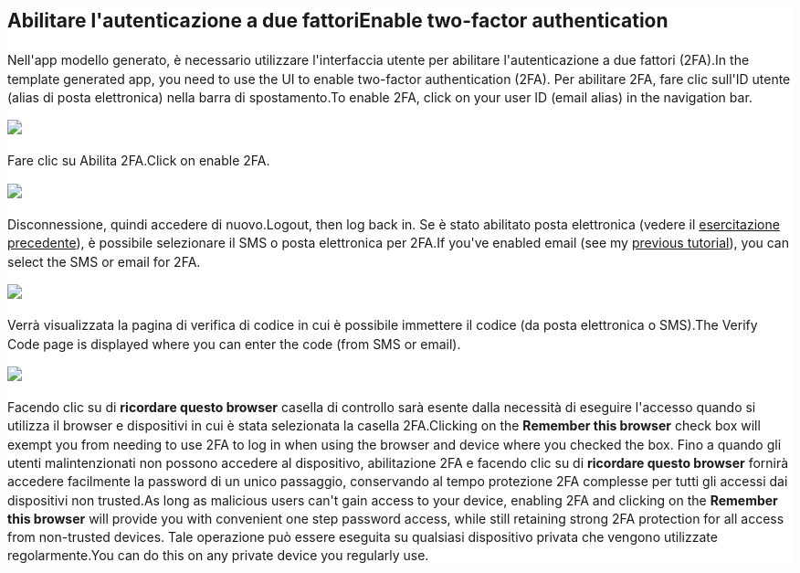 <a id="enable2"></a>
## <a name="enable-two-factor-authentication"></a><span data-ttu-id="0ddb7-169">Abilitare l'autenticazione a due fattori</span><span class="sxs-lookup"><span data-stu-id="0ddb7-169">Enable two-factor authentication</span></span>

<span data-ttu-id="0ddb7-170">Nell'app modello generato, è necessario utilizzare l'interfaccia utente per abilitare l'autenticazione a due fattori (2FA).</span><span class="sxs-lookup"><span data-stu-id="0ddb7-170">In the template generated app, you need to use the UI to enable two-factor authentication (2FA).</span></span> <span data-ttu-id="0ddb7-171">Per abilitare 2FA, fare clic sull'ID utente (alias di posta elettronica) nella barra di spostamento.</span><span class="sxs-lookup"><span data-stu-id="0ddb7-171">To enable 2FA, click on your user ID (email alias) in the navigation bar.</span></span>

![](aspnet-mvc-5-app-with-sms-and-email-two-factor-authentication/_static/image7.png)

<span data-ttu-id="0ddb7-172">Fare clic su Abilita 2FA.</span><span class="sxs-lookup"><span data-stu-id="0ddb7-172">Click on enable 2FA.</span></span>

![](aspnet-mvc-5-app-with-sms-and-email-two-factor-authentication/_static/image8.png)

<span data-ttu-id="0ddb7-173">Disconnessione, quindi accedere di nuovo.</span><span class="sxs-lookup"><span data-stu-id="0ddb7-173">Logout, then log back in.</span></span> <span data-ttu-id="0ddb7-174">Se è stato abilitato posta elettronica (vedere il [esercitazione precedente](../../../identity/overview/features-api/account-confirmation-and-password-recovery-with-aspnet-identity.md)), è possibile selezionare il SMS o posta elettronica per 2FA.</span><span class="sxs-lookup"><span data-stu-id="0ddb7-174">If you've enabled email (see my [previous tutorial](../../../identity/overview/features-api/account-confirmation-and-password-recovery-with-aspnet-identity.md)), you can select the SMS or email for 2FA.</span></span>

![](aspnet-mvc-5-app-with-sms-and-email-two-factor-authentication/_static/image9.png)

<span data-ttu-id="0ddb7-175">Verrà visualizzata la pagina di verifica di codice in cui è possibile immettere il codice (da posta elettronica o SMS).</span><span class="sxs-lookup"><span data-stu-id="0ddb7-175">The Verify Code page is displayed where you can enter the code (from SMS or email).</span></span>

![](aspnet-mvc-5-app-with-sms-and-email-two-factor-authentication/_static/image10.png)

<span data-ttu-id="0ddb7-176">Facendo clic su di **ricordare questo browser** casella di controllo sarà esente dalla necessità di eseguire l'accesso quando si utilizza il browser e dispositivi in cui è stata selezionata la casella 2FA.</span><span class="sxs-lookup"><span data-stu-id="0ddb7-176">Clicking on the **Remember this browser** check box will exempt you from needing to use 2FA to log in when using the browser and device where you checked the box.</span></span> <span data-ttu-id="0ddb7-177">Fino a quando gli utenti malintenzionati non possono accedere al dispositivo, abilitazione 2FA e facendo clic su di **ricordare questo browser** fornirà accedere facilmente la password di un unico passaggio, conservando al tempo protezione 2FA complesse per tutti gli accessi dai dispositivi non trusted.</span><span class="sxs-lookup"><span data-stu-id="0ddb7-177">As long as malicious users can't gain access to your device, enabling 2FA and clicking on the **Remember this browser** will provide you with convenient one step password access, while still retaining strong 2FA protection for all access from non-trusted devices.</span></span> <span data-ttu-id="0ddb7-178">Tale operazione può essere eseguita su qualsiasi dispositivo privata che vengono utilizzate regolarmente.</span><span class="sxs-lookup"><span data-stu-id="0ddb7-178">You can do this on any private device you regularly use.</span></span>
